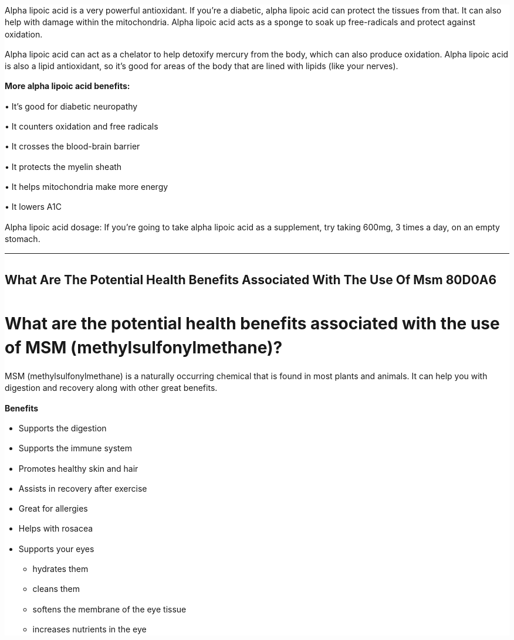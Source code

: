 Alpha lipoic acid is a very powerful antioxidant. If you’re a diabetic, alpha lipoic acid can protect the tissues from that. It can also help with damage within the mitochondria. Alpha lipoic acid acts as a sponge to soak up free-radicals and protect against oxidation. 

Alpha lipoic acid can act as a chelator to help detoxify mercury from the body, which can also produce oxidation. Alpha lipoic acid is also a lipid antioxidant, so it’s good for areas of the body that are lined with lipids (like your nerves).

**More alpha lipoic acid benefits:**

• It’s good for diabetic neuropathy 

• It counters oxidation and free radicals 

• It crosses the blood-brain barrier 

• It protects the myelin sheath 

• It helps mitochondria make more energy 

• It lowers A1C 

Alpha lipoic acid dosage: If you’re going to take alpha lipoic acid as a supplement, try taking 600mg, 3 times a day, on an empty stomach.

---

## What Are The Potential Health Benefits Associated With The Use Of Msm  80D0A6

# What are the potential health benefits associated with the use of MSM (methylsulfonylmethane)?

MSM (methylsulfonylmethane) is a naturally occurring chemical that is found in most plants and animals. It can help you with digestion and recovery along with other great benefits.

**Benefits**

- Supports the digestion

- Supports the immune system

- Promotes healthy skin and hair

- Assists in recovery after exercise

- Great for allergies

- Helps with rosacea

- Supports your eyes

    - hydrates them

    - cleans them

    - softens the membrane of the eye tissue

    - increases nutrients in the eye
